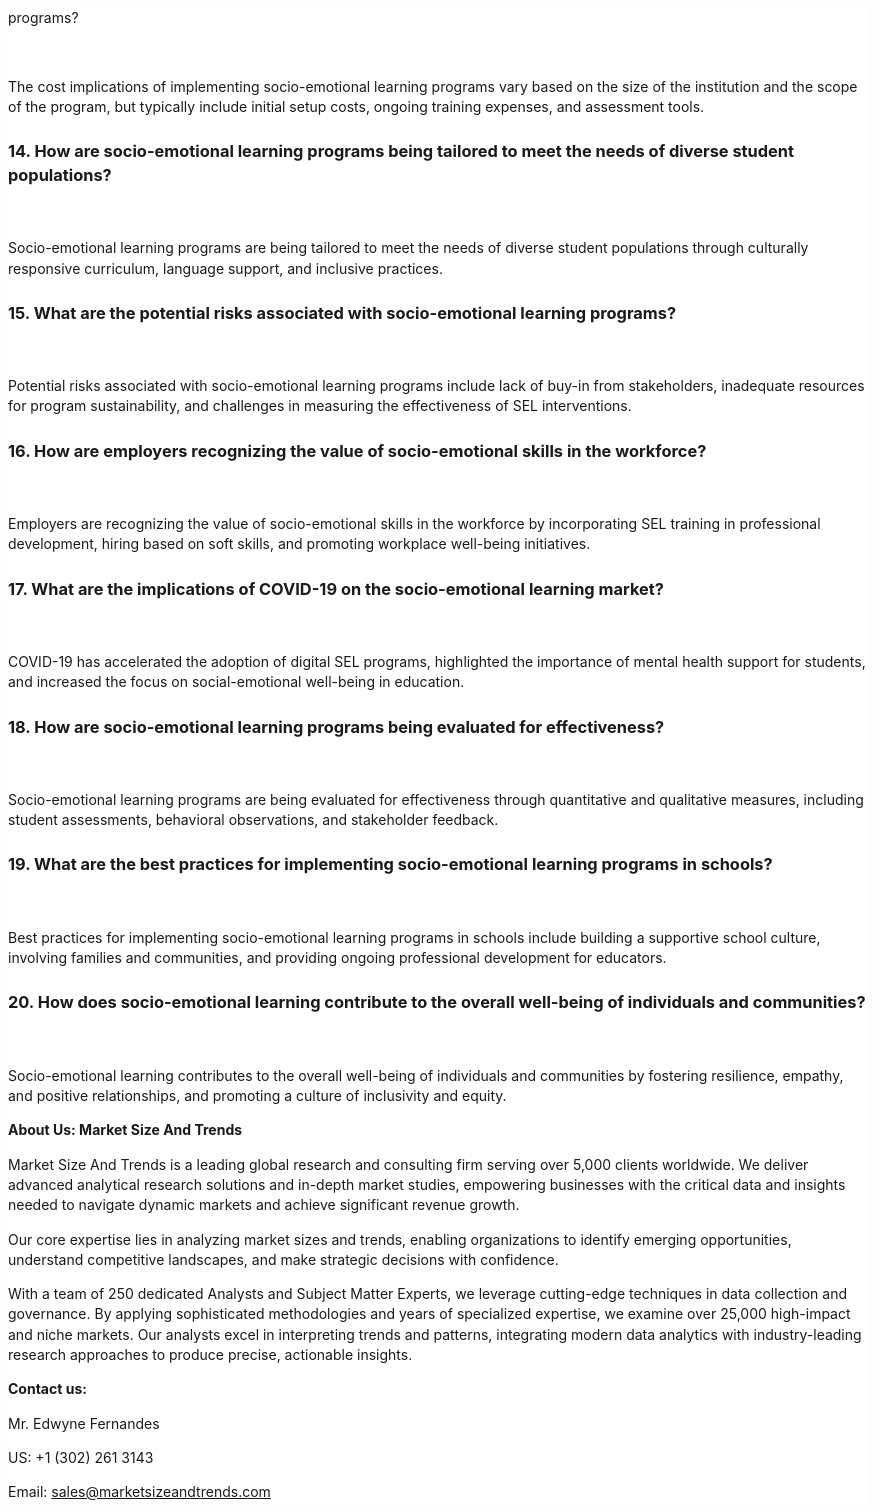 programs?</h3><p>&nbsp;</p><p>The cost implications of implementing socio-emotional learning programs vary based on the size of the institution and the scope of the program, but typically include initial setup costs, ongoing training expenses, and assessment tools.</p><h3>14. How are socio-emotional learning programs being tailored to meet the needs of diverse student populations?</h3><p>&nbsp;</p><p>Socio-emotional learning programs are being tailored to meet the needs of diverse student populations through culturally responsive curriculum, language support, and inclusive practices.</p><h3>15. What are the potential risks associated with socio-emotional learning programs?</h3><p>&nbsp;</p><p>Potential risks associated with socio-emotional learning programs include lack of buy-in from stakeholders, inadequate resources for program sustainability, and challenges in measuring the effectiveness of SEL interventions.</p><h3>16. How are employers recognizing the value of socio-emotional skills in the workforce?</h3><p>&nbsp;</p><p>Employers are recognizing the value of socio-emotional skills in the workforce by incorporating SEL training in professional development, hiring based on soft skills, and promoting workplace well-being initiatives.</p><h3>17. What are the implications of COVID-19 on the socio-emotional learning market?</h3><p>&nbsp;</p><p>COVID-19 has accelerated the adoption of digital SEL programs, highlighted the importance of mental health support for students, and increased the focus on social-emotional well-being in education.</p><h3>18. How are socio-emotional learning programs being evaluated for effectiveness?</h3><p>&nbsp;</p><p>Socio-emotional learning programs are being evaluated for effectiveness through quantitative and qualitative measures, including student assessments, behavioral observations, and stakeholder feedback.</p><h3>19. What are the best practices for implementing socio-emotional learning programs in schools?</h3><p>&nbsp;</p><p>Best practices for implementing socio-emotional learning programs in schools include building a supportive school culture, involving families and communities, and providing ongoing professional development for educators.</p><h3>20. How does socio-emotional learning contribute to the overall well-being of individuals and communities?</h3><p>&nbsp;</p><p>Socio-emotional learning contributes to the overall well-being of individuals and communities by fostering resilience, empathy, and positive relationships, and promoting a culture of inclusivity and equity.</p></body></html></p><p><strong>About Us:&nbsp;Market Size And Trends</strong></p><p>Market Size And Trends&nbsp;is a leading global research and consulting firm serving over 5,000 clients worldwide. We deliver advanced analytical research solutions and in-depth market studies, empowering businesses with the critical data and insights needed to navigate dynamic markets and achieve significant revenue growth.</p><p>Our core expertise lies in analyzing market sizes and trends, enabling organizations to identify emerging opportunities, understand competitive landscapes, and make strategic decisions with confidence.</p><p>With a team of 250 dedicated Analysts and Subject Matter Experts, we leverage cutting-edge techniques in data collection and governance. By applying sophisticated methodologies and years of specialized expertise, we examine over 25,000 high-impact and niche markets. Our analysts excel in interpreting trends and patterns, integrating modern data analytics with industry-leading research approaches to produce precise, actionable insights.</p><p><strong>Contact us:</strong></p><p>Mr. Edwyne Fernandes</p><p>US: +1 (302) 261 3143</p><p>Email: <a href="mailto:sales@marketsizeandtrends.com">sales@marketsizeandtrends.com</a>&nbsp;</p>

